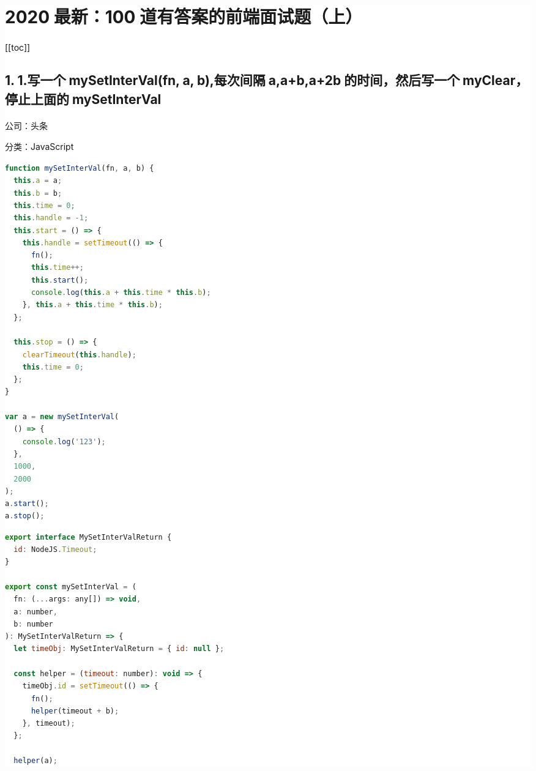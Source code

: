 # 2020 最新：100 道有答案的前端面试题（上）

[[toc]]

## 1. 1.写一个 mySetInterVal(fn, a, b),每次间隔 a,a+b,a+2b 的时间，然后写一个 myClear，停止上面的 mySetInterVal

公司：头条

分类：JavaScript

```js
function mySetInterVal(fn, a, b) {
  this.a = a;
  this.b = b;
  this.time = 0;
  this.handle = -1;
  this.start = () => {
    this.handle = setTimeout(() => {
      fn();
      this.time++;
      this.start();
      console.log(this.a + this.time * this.b);
    }, this.a + this.time * this.b);
  };

  this.stop = () => {
    clearTimeout(this.handle);
    this.time = 0;
  };
}

var a = new mySetInterVal(
  () => {
    console.log('123');
  },
  1000,
  2000
);
a.start();
a.stop();
```

```js
export interface MySetInterValReturn {
  id: NodeJS.Timeout;
}

export const mySetInterVal = (
  fn: (...args: any[]) => void,
  a: number,
  b: number
): MySetInterValReturn => {
  let timeObj: MySetInterValReturn = { id: null };

  const helper = (timeout: number): void => {
    timeObj.id = setTimeout(() => {
      fn();
      helper(timeout + b);
    }, timeout);
  };

  helper(a);

```
